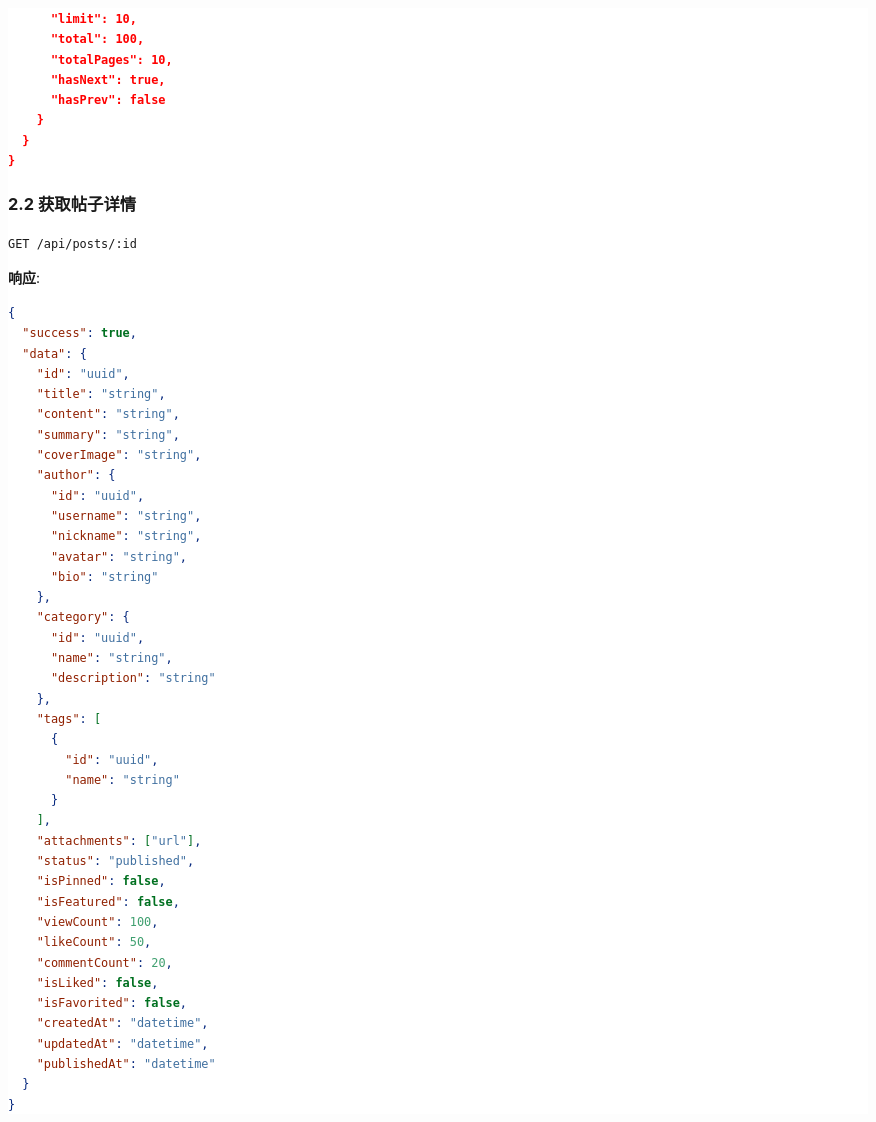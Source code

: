 ```json
      "limit": 10,
      "total": 100,
      "totalPages": 10,
      "hasNext": true,
      "hasPrev": false
    }
  }
}
```

### 2.2 获取帖子详情
```http
GET /api/posts/:id
```

**响应**:
```json
{
  "success": true,
  "data": {
    "id": "uuid",
    "title": "string",
    "content": "string",
    "summary": "string",
    "coverImage": "string",
    "author": {
      "id": "uuid",
      "username": "string",
      "nickname": "string",
      "avatar": "string",
      "bio": "string"
    },
    "category": {
      "id": "uuid",
      "name": "string",
      "description": "string"
    },
    "tags": [
      {
        "id": "uuid",
        "name": "string"
      }
    ],
    "attachments": ["url"],
    "status": "published",
    "isPinned": false,
    "isFeatured": false,
    "viewCount": 100,
    "likeCount": 50,
    "commentCount": 20,
    "isLiked": false,
    "isFavorited": false,
    "createdAt": "datetime",
    "updatedAt": "datetime",
    "publishedAt": "datetime"
  }
}
```
